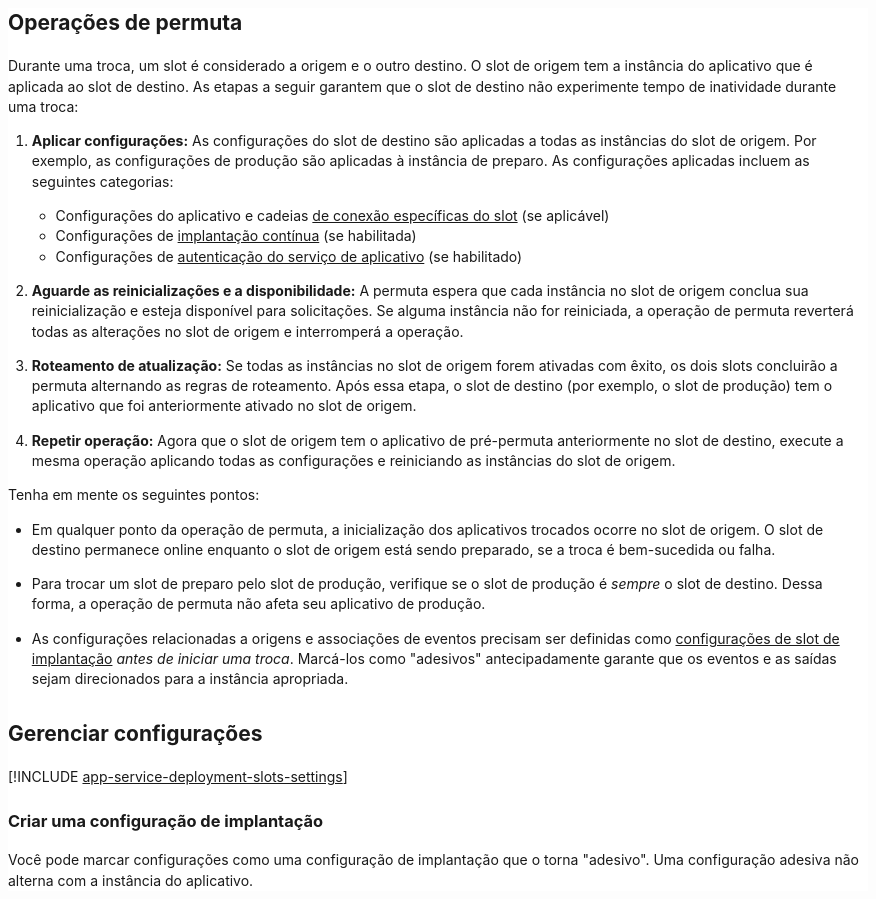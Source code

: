 ## <a name="swap-operations"></a>Operações de permuta

Durante uma troca, um slot é considerado a origem e o outro destino. O slot de origem tem a instância do aplicativo que é aplicada ao slot de destino. As etapas a seguir garantem que o slot de destino não experimente tempo de inatividade durante uma troca:

1. **Aplicar configurações:** As configurações do slot de destino são aplicadas a todas as instâncias do slot de origem. Por exemplo, as configurações de produção são aplicadas à instância de preparo. As configurações aplicadas incluem as seguintes categorias:
    - Configurações do aplicativo e cadeias [de conexão específicas do slot](#manage-settings) (se aplicável)
    - Configurações de [implantação contínua](../app-service/deploy-continuous-deployment.md) (se habilitada)
    - Configurações de [autenticação do serviço de aplicativo](../app-service/overview-authentication-authorization.md) (se habilitado)

1. **Aguarde as reinicializações e a disponibilidade:** A permuta espera que cada instância no slot de origem conclua sua reinicialização e esteja disponível para solicitações. Se alguma instância não for reiniciada, a operação de permuta reverterá todas as alterações no slot de origem e interromperá a operação.

1. **Roteamento de atualização:** Se todas as instâncias no slot de origem forem ativadas com êxito, os dois slots concluirão a permuta alternando as regras de roteamento. Após essa etapa, o slot de destino (por exemplo, o slot de produção) tem o aplicativo que foi anteriormente ativado no slot de origem.

1. **Repetir operação:** Agora que o slot de origem tem o aplicativo de pré-permuta anteriormente no slot de destino, execute a mesma operação aplicando todas as configurações e reiniciando as instâncias do slot de origem.

Tenha em mente os seguintes pontos:

- Em qualquer ponto da operação de permuta, a inicialização dos aplicativos trocados ocorre no slot de origem. O slot de destino permanece online enquanto o slot de origem está sendo preparado, se a troca é bem-sucedida ou falha.

- Para trocar um slot de preparo pelo slot de produção, verifique se o slot de produção é *sempre* o slot de destino. Dessa forma, a operação de permuta não afeta seu aplicativo de produção.

- As configurações relacionadas a origens e associações de eventos precisam ser definidas como [configurações de slot de implantação](#manage-settings) *antes de iniciar uma troca*. Marcá-los como "adesivos" antecipadamente garante que os eventos e as saídas sejam direcionados para a instância apropriada.

## <a name="manage-settings"></a>Gerenciar configurações

[!INCLUDE [app-service-deployment-slots-settings](../../includes/app-service-deployment-slots-settings.md)]

### <a name="create-a-deployment-setting"></a>Criar uma configuração de implantação

Você pode marcar configurações como uma configuração de implantação que o torna "adesivo". Uma configuração adesiva não alterna com a instância do aplicativo.
